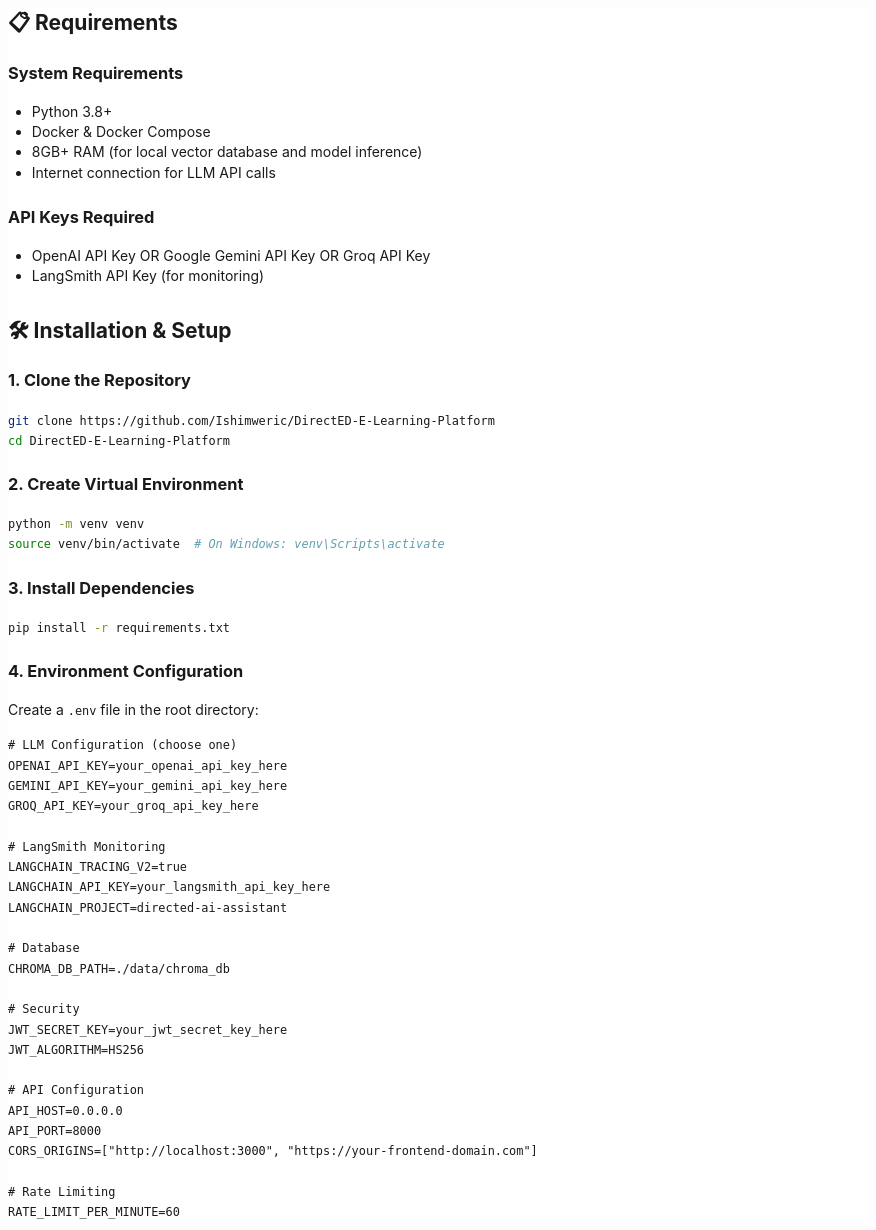 ## 📋 Requirements

### System Requirements
- Python 3.8+
- Docker & Docker Compose
- 8GB+ RAM (for local vector database and model inference)
- Internet connection for LLM API calls

### API Keys Required
- OpenAI API Key OR Google Gemini API Key OR Groq API Key
- LangSmith API Key (for monitoring)

## 🛠️ Installation & Setup

### 1. Clone the Repository
```bash
git clone https://github.com/Ishimweric/DirectED-E-Learning-Platform
cd DirectED-E-Learning-Platform

```

### 2. Create Virtual Environment
```bash
python -m venv venv
source venv/bin/activate  # On Windows: venv\Scripts\activate
```

### 3. Install Dependencies
```bash
pip install -r requirements.txt
```

### 4. Environment Configuration
Create a `.env` file in the root directory:

```env
# LLM Configuration (choose one)
OPENAI_API_KEY=your_openai_api_key_here
GEMINI_API_KEY=your_gemini_api_key_here
GROQ_API_KEY=your_groq_api_key_here

# LangSmith Monitoring
LANGCHAIN_TRACING_V2=true
LANGCHAIN_API_KEY=your_langsmith_api_key_here
LANGCHAIN_PROJECT=directed-ai-assistant

# Database
CHROMA_DB_PATH=./data/chroma_db

# Security
JWT_SECRET_KEY=your_jwt_secret_key_here
JWT_ALGORITHM=HS256

# API Configuration
API_HOST=0.0.0.0
API_PORT=8000
CORS_ORIGINS=["http://localhost:3000", "https://your-frontend-domain.com"]

# Rate Limiting
RATE_LIMIT_PER_MINUTE=60
```
